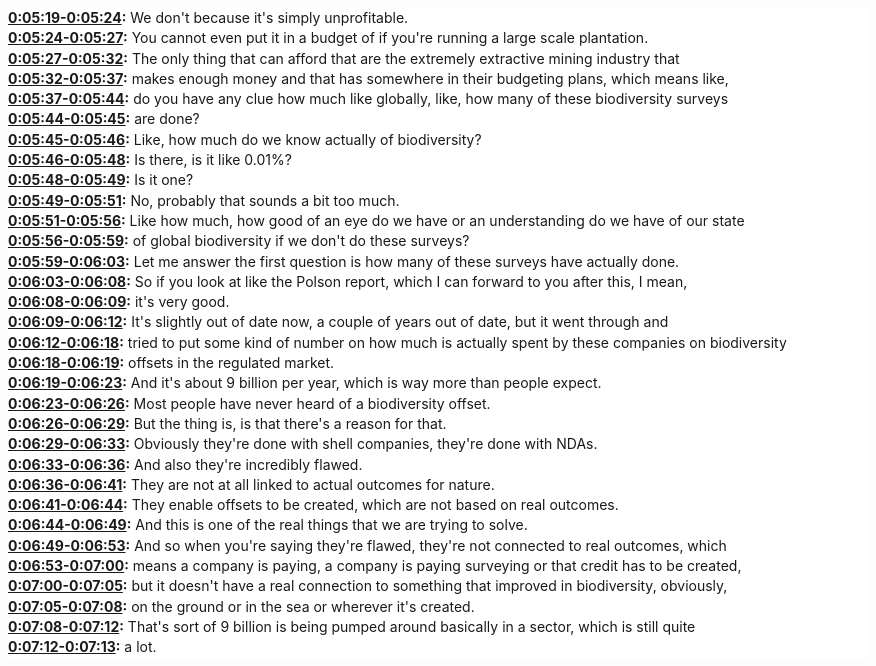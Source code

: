 **[0:05:19-0:05:24](https://investinginregenerativeagriculture.com/cameron-frayling#t=0:05:19):**  We don't because it's simply unprofitable.  
**[0:05:24-0:05:27](https://investinginregenerativeagriculture.com/cameron-frayling#t=0:05:24):**  You cannot even put it in a budget of if you're running a large scale plantation.  
**[0:05:27-0:05:32](https://investinginregenerativeagriculture.com/cameron-frayling#t=0:05:27):**  The only thing that can afford that are the extremely extractive mining industry that  
**[0:05:32-0:05:37](https://investinginregenerativeagriculture.com/cameron-frayling#t=0:05:32):**  makes enough money and that has somewhere in their budgeting plans, which means like,  
**[0:05:37-0:05:44](https://investinginregenerativeagriculture.com/cameron-frayling#t=0:05:37):**  do you have any clue how much like globally, like, how many of these biodiversity surveys  
**[0:05:44-0:05:45](https://investinginregenerativeagriculture.com/cameron-frayling#t=0:05:44):**  are done?  
**[0:05:45-0:05:46](https://investinginregenerativeagriculture.com/cameron-frayling#t=0:05:45):**  Like, how much do we know actually of biodiversity?  
**[0:05:46-0:05:48](https://investinginregenerativeagriculture.com/cameron-frayling#t=0:05:46):**  Is there, is it like 0.01%?  
**[0:05:48-0:05:49](https://investinginregenerativeagriculture.com/cameron-frayling#t=0:05:48):**  Is it one?  
**[0:05:49-0:05:51](https://investinginregenerativeagriculture.com/cameron-frayling#t=0:05:49):**  No, probably that sounds a bit too much.  
**[0:05:51-0:05:56](https://investinginregenerativeagriculture.com/cameron-frayling#t=0:05:51):**  Like how much, how good of an eye do we have or an understanding do we have of our state  
**[0:05:56-0:05:59](https://investinginregenerativeagriculture.com/cameron-frayling#t=0:05:56):**  of global biodiversity if we don't do these surveys?  
**[0:05:59-0:06:03](https://investinginregenerativeagriculture.com/cameron-frayling#t=0:05:59):**  Let me answer the first question is how many of these surveys have actually done.  
**[0:06:03-0:06:08](https://investinginregenerativeagriculture.com/cameron-frayling#t=0:06:03):**  So if you look at like the Polson report, which I can forward to you after this, I mean,  
**[0:06:08-0:06:09](https://investinginregenerativeagriculture.com/cameron-frayling#t=0:06:08):**  it's very good.  
**[0:06:09-0:06:12](https://investinginregenerativeagriculture.com/cameron-frayling#t=0:06:09):**  It's slightly out of date now, a couple of years out of date, but it went through and  
**[0:06:12-0:06:18](https://investinginregenerativeagriculture.com/cameron-frayling#t=0:06:12):**  tried to put some kind of number on how much is actually spent by these companies on biodiversity  
**[0:06:18-0:06:19](https://investinginregenerativeagriculture.com/cameron-frayling#t=0:06:18):**  offsets in the regulated market.  
**[0:06:19-0:06:23](https://investinginregenerativeagriculture.com/cameron-frayling#t=0:06:19):**  And it's about 9 billion per year, which is way more than people expect.  
**[0:06:23-0:06:26](https://investinginregenerativeagriculture.com/cameron-frayling#t=0:06:23):**  Most people have never heard of a biodiversity offset.  
**[0:06:26-0:06:29](https://investinginregenerativeagriculture.com/cameron-frayling#t=0:06:26):**  But the thing is, is that there's a reason for that.  
**[0:06:29-0:06:33](https://investinginregenerativeagriculture.com/cameron-frayling#t=0:06:29):**  Obviously they're done with shell companies, they're done with NDAs.  
**[0:06:33-0:06:36](https://investinginregenerativeagriculture.com/cameron-frayling#t=0:06:33):**  And also they're incredibly flawed.  
**[0:06:36-0:06:41](https://investinginregenerativeagriculture.com/cameron-frayling#t=0:06:36):**  They are not at all linked to actual outcomes for nature.  
**[0:06:41-0:06:44](https://investinginregenerativeagriculture.com/cameron-frayling#t=0:06:41):**  They enable offsets to be created, which are not based on real outcomes.  
**[0:06:44-0:06:49](https://investinginregenerativeagriculture.com/cameron-frayling#t=0:06:44):**  And this is one of the real things that we are trying to solve.  
**[0:06:49-0:06:53](https://investinginregenerativeagriculture.com/cameron-frayling#t=0:06:49):**  And so when you're saying they're flawed, they're not connected to real outcomes, which  
**[0:06:53-0:07:00](https://investinginregenerativeagriculture.com/cameron-frayling#t=0:06:53):**  means a company is paying, a company is paying surveying or that credit has to be created,  
**[0:07:00-0:07:05](https://investinginregenerativeagriculture.com/cameron-frayling#t=0:07:00):**  but it doesn't have a real connection to something that improved in biodiversity, obviously,  
**[0:07:05-0:07:08](https://investinginregenerativeagriculture.com/cameron-frayling#t=0:07:05):**  on the ground or in the sea or wherever it's created.  
**[0:07:08-0:07:12](https://investinginregenerativeagriculture.com/cameron-frayling#t=0:07:08):**  That's sort of 9 billion is being pumped around basically in a sector, which is still quite  
**[0:07:12-0:07:13](https://investinginregenerativeagriculture.com/cameron-frayling#t=0:07:12):**  a lot.  